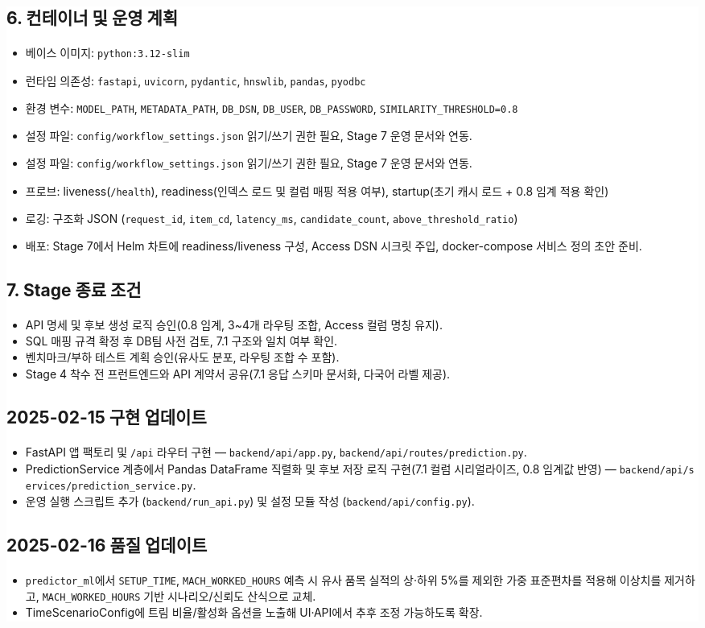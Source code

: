 ## 6. 컨테이너 및 운영 계획
- 베이스 이미지: `python:3.12-slim`
- 런타임 의존성: `fastapi`, `uvicorn`, `pydantic`, `hnswlib`, `pandas`, `pyodbc`
- 환경 변수: `MODEL_PATH`, `METADATA_PATH`, `DB_DSN`, `DB_USER`, `DB_PASSWORD`, `SIMILARITY_THRESHOLD=0.8`
- 설정 파일: `config/workflow_settings.json` 읽기/쓰기 권한 필요, Stage 7 운영 문서와 연동.

- 설정 파일: `config/workflow_settings.json` 읽기/쓰기 권한 필요, Stage 7 운영 문서와 연동.


- 프로브: liveness(`/health`), readiness(인덱스 로드 및 컬럼 매핑 적용 여부), startup(초기 캐시 로드 + 0.8 임계 적용 확인)
- 로깅: 구조화 JSON (`request_id`, `item_cd`, `latency_ms`, `candidate_count`, `above_threshold_ratio`)
- 배포: Stage 7에서 Helm 차트에 readiness/liveness 구성, Access DSN 시크릿 주입, docker-compose 서비스 정의 초안 준비.

## 7. Stage 종료 조건
- API 명세 및 후보 생성 로직 승인(0.8 임계, 3~4개 라우팅 조합, Access 컬럼 명칭 유지).
- SQL 매핑 규격 확정 후 DB팀 사전 검토, 7.1 구조와 일치 여부 확인.
- 벤치마크/부하 테스트 계획 승인(유사도 분포, 라우팅 조합 수 포함).
- Stage 4 착수 전 프런트엔드와 API 계약서 공유(7.1 응답 스키마 문서화, 다국어 라벨 제공).

## 2025-02-15 구현 업데이트
- FastAPI 앱 팩토리 및 `/api` 라우터 구현 — `backend/api/app.py`, `backend/api/routes/prediction.py`.
- PredictionService 계층에서 Pandas DataFrame 직렬화 및 후보 저장 로직 구현(7.1 컬럼 시리얼라이즈, 0.8 임계값 반영) — `backend/api/services/prediction_service.py`.
- 운영 실행 스크립트 추가 (`backend/run_api.py`) 및 설정 모듈 작성 (`backend/api/config.py`).

## 2025-02-16 품질 업데이트
- `predictor_ml`에서 `SETUP_TIME`, `MACH_WORKED_HOURS` 예측 시 유사 품목 실적의 상·하위 5%를 제외한 가중 표준편차를 적용해 이상치를 제거하고, `MACH_WORKED_HOURS` 기반 시나리오/신뢰도 산식으로 교체.
- TimeScenarioConfig에 트림 비율/활성화 옵션을 노출해 UI·API에서 추후 조정 가능하도록 확장.

